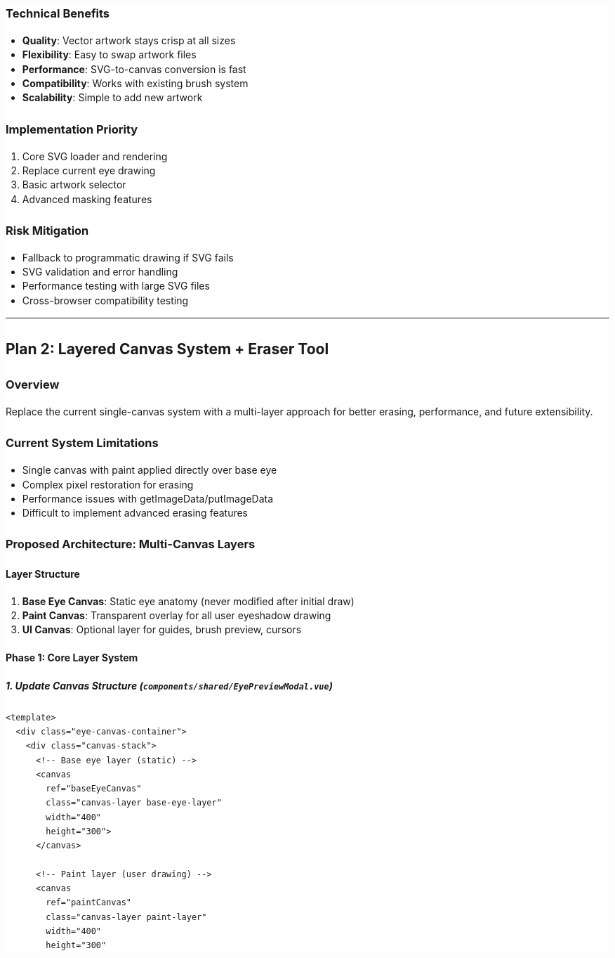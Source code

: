 ### Technical Benefits
- **Quality**: Vector artwork stays crisp at all sizes
- **Flexibility**: Easy to swap artwork files
- **Performance**: SVG-to-canvas conversion is fast
- **Compatibility**: Works with existing brush system
- **Scalability**: Simple to add new artwork

### Implementation Priority
1. Core SVG loader and rendering
2. Replace current eye drawing
3. Basic artwork selector
4. Advanced masking features

### Risk Mitigation
- Fallback to programmatic drawing if SVG fails
- SVG validation and error handling
- Performance testing with large SVG files
- Cross-browser compatibility testing

---

## Plan 2: Layered Canvas System + Eraser Tool

### Overview
Replace the current single-canvas system with a multi-layer approach for better erasing, performance, and future extensibility.

### Current System Limitations
- Single canvas with paint applied directly over base eye
- Complex pixel restoration for erasing
- Performance issues with getImageData/putImageData
- Difficult to implement advanced erasing features

### Proposed Architecture: Multi-Canvas Layers

#### Layer Structure
1. **Base Eye Canvas**: Static eye anatomy (never modified after initial draw)
2. **Paint Canvas**: Transparent overlay for all user eyeshadow drawing
3. **UI Canvas**: Optional layer for guides, brush preview, cursors

#### Phase 1: Core Layer System

##### 1. Update Canvas Structure (`components/shared/EyePreviewModal.vue`)
```vue
<template>
  <div class="eye-canvas-container">
    <div class="canvas-stack">
      <!-- Base eye layer (static) -->
      <canvas 
        ref="baseEyeCanvas"
        class="canvas-layer base-eye-layer"
        width="400" 
        height="300">
      </canvas>
      
      <!-- Paint layer (user drawing) -->
      <canvas 
        ref="paintCanvas"
        class="canvas-layer paint-layer"
        width="400" 
        height="300"
```